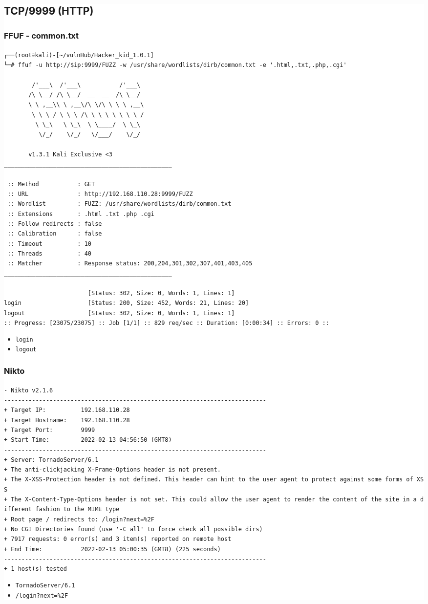 ## TCP/9999 (HTTP)
### FFUF - common.txt
```
┌──(root💀kali)-[~/vulnHub/Hacker_kid_1.0.1]
└─# ffuf -u http://$ip:9999/FUZZ -w /usr/share/wordlists/dirb/common.txt -e '.html,.txt,.php,.cgi'

        /'___\  /'___\           /'___\       
       /\ \__/ /\ \__/  __  __  /\ \__/       
       \ \ ,__\\ \ ,__\/\ \/\ \ \ \ ,__\      
        \ \ \_/ \ \ \_/\ \ \_\ \ \ \ \_/      
         \ \_\   \ \_\  \ \____/  \ \_\       
          \/_/    \/_/   \/___/    \/_/       

       v1.3.1 Kali Exclusive <3
________________________________________________

 :: Method           : GET
 :: URL              : http://192.168.110.28:9999/FUZZ
 :: Wordlist         : FUZZ: /usr/share/wordlists/dirb/common.txt
 :: Extensions       : .html .txt .php .cgi 
 :: Follow redirects : false
 :: Calibration      : false
 :: Timeout          : 10
 :: Threads          : 40
 :: Matcher          : Response status: 200,204,301,302,307,401,403,405
________________________________________________

                        [Status: 302, Size: 0, Words: 1, Lines: 1]
login                   [Status: 200, Size: 452, Words: 21, Lines: 20]
logout                  [Status: 302, Size: 0, Words: 1, Lines: 1]
:: Progress: [23075/23075] :: Job [1/1] :: 829 req/sec :: Duration: [0:00:34] :: Errors: 0 ::

```
- `login`
- `logout`

### Nikto
``` 
- Nikto v2.1.6
---------------------------------------------------------------------------
+ Target IP:          192.168.110.28
+ Target Hostname:    192.168.110.28
+ Target Port:        9999
+ Start Time:         2022-02-13 04:56:50 (GMT8)
---------------------------------------------------------------------------
+ Server: TornadoServer/6.1
+ The anti-clickjacking X-Frame-Options header is not present.
+ The X-XSS-Protection header is not defined. This header can hint to the user agent to protect against some forms of XSS
+ The X-Content-Type-Options header is not set. This could allow the user agent to render the content of the site in a different fashion to the MIME type
+ Root page / redirects to: /login?next=%2F
+ No CGI Directories found (use '-C all' to force check all possible dirs)
+ 7917 requests: 0 error(s) and 3 item(s) reported on remote host
+ End Time:           2022-02-13 05:00:35 (GMT8) (225 seconds)
---------------------------------------------------------------------------
+ 1 host(s) tested
```
- `TornadoServer/6.1`
- `/login?next=%2F`
